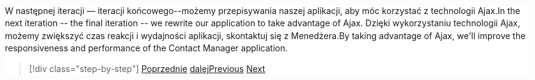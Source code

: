 <span data-ttu-id="7f1f4-383">W następnej iteracji — iteracji końcowego--możemy przepisywania naszej aplikacji, aby móc korzystać z technologii Ajax.</span><span class="sxs-lookup"><span data-stu-id="7f1f4-383">In the next iteration -- the final iteration -- we rewrite our application to take advantage of Ajax.</span></span> <span data-ttu-id="7f1f4-384">Dzięki wykorzystaniu technologii Ajax, możemy zwiększyć czas reakcji i wydajności aplikacji, skontaktuj się z Menedżera.</span><span class="sxs-lookup"><span data-stu-id="7f1f4-384">By taking advantage of Ajax, we'll improve the responsiveness and performance of the Contact Manager application.</span></span>

> [!div class="step-by-step"]
> <span data-ttu-id="7f1f4-385">[Poprzednie](iteration-5-create-unit-tests-vb.md)
> [dalej](iteration-7-add-ajax-functionality-vb.md)</span><span class="sxs-lookup"><span data-stu-id="7f1f4-385">[Previous](iteration-5-create-unit-tests-vb.md)
[Next](iteration-7-add-ajax-functionality-vb.md)</span></span>
